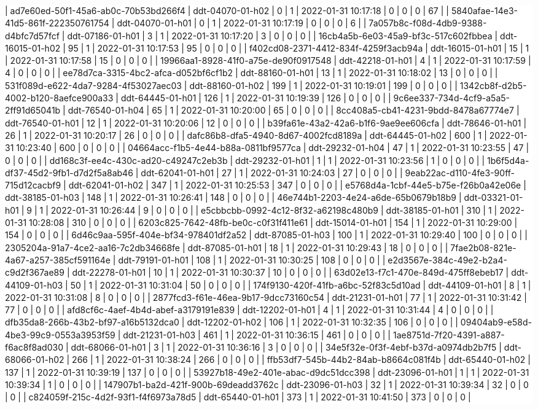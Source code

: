 | ad7e60ed-50f1-45a6-ab0c-70b53bd266f4 | ddt-04070-01-h02 | 0 | 1 | 2022-01-31 10:17:18 | 0 | 0 | 0 | 67 |
| 5840afae-14e3-41d5-861f-222350761754 | ddt-04070-01-h01 | 0 | 1 | 2022-01-31 10:17:19 | 0 | 0 | 0 | 6 |
| 7a057b8c-f08d-4db9-9388-d4bfc7d57fcf | ddt-07186-01-h01 | 3 | 1 | 2022-01-31 10:17:20 | 3 | 0 | 0 | 0 |
| 16cb4a5b-6e03-45a9-bf3c-517c602fbbea | ddt-16015-01-h02 | 95 | 1 | 2022-01-31 10:17:53 | 95 | 0 | 0 | 0 |
| f402cd08-2371-4412-834f-4259f3acb94a | ddt-16015-01-h01 | 15 | 1 | 2022-01-31 10:17:58 | 15 | 0 | 0 | 0 |
| 19966aa1-8928-41f0-a75e-de90f0917548 | ddt-42218-01-h01 | 4 | 1 | 2022-01-31 10:17:59 | 4 | 0 | 0 | 0 |
| ee78d7ca-3315-4bc2-afca-d052bf6cf1b2 | ddt-88160-01-h01 | 13 | 1 | 2022-01-31 10:18:02 | 13 | 0 | 0 | 0 |
| 531f089d-e622-4da7-9284-4f53027aec03 | ddt-88160-01-h02 | 199 | 1 | 2022-01-31 10:19:01 | 199 | 0 | 0 | 0 |
| 1342cb8f-d2b5-4002-b120-8aefce900a33 | ddt-64445-01-h01 | 126 | 1 | 2022-01-31 10:19:39 | 126 | 0 | 0 | 0 |
| 9c6ee337-734d-4cf9-a5a5-2ff91d65041b | ddt-76540-01-h04 | 65 | 1 | 2022-01-31 10:20:00 | 65 | 0 | 0 | 0 |
| 8cc408a5-cb41-4231-9bdd-8478a67774e7 | ddt-76540-01-h01 | 12 | 1 | 2022-01-31 10:20:06 | 12 | 0 | 0 | 0 |
| b39fa61e-43a2-42a6-b1f6-9ae9ee606cfa | ddt-78646-01-h01 | 26 | 1 | 2022-01-31 10:20:17 | 26 | 0 | 0 | 0 |
| dafc86b8-dfa5-4940-8d67-4002fcd8189a | ddt-64445-01-h02 | 600 | 1 | 2022-01-31 10:23:40 | 600 | 0 | 0 | 0 |
| 04664acc-f1b5-4e44-b88a-0811bf9577ca | ddt-29232-01-h04 | 47 | 1 | 2022-01-31 10:23:55 | 47 | 0 | 0 | 0 |
| dd168c3f-ee4c-430c-ad20-c49247c2eb3b | ddt-29232-01-h01 | 1 | 1 | 2022-01-31 10:23:56 | 1 | 0 | 0 | 0 |
| 1b6f5d4a-df37-45d2-9fb1-d7d2f5a8ab46 | ddt-62041-01-h01 | 27 | 1 | 2022-01-31 10:24:03 | 27 | 0 | 0 | 0 |
| 9eab22ac-d110-4fe3-90ff-715d12cacbf9 | ddt-62041-01-h02 | 347 | 1 | 2022-01-31 10:25:53 | 347 | 0 | 0 | 0 |
| e5768d4a-1cbf-44e5-b75e-f26b0a42e06e | ddt-38185-01-h03 | 148 | 1 | 2022-01-31 10:26:41 | 148 | 0 | 0 | 0 |
| 46e744b1-2203-4e24-a6de-65b0679b18b9 | ddt-03321-01-h01 | 9 | 1 | 2022-01-31 10:26:44 | 9 | 0 | 0 | 0 |
| e5cbbcbb-0992-4c12-8f32-a62198c480b9 | ddt-38185-01-h01 | 310 | 1 | 2022-01-31 10:28:08 | 310 | 0 | 0 | 0 |
| 6203c825-7642-48fb-be0c-c0f31f411e61 | ddt-15014-01-h01 | 154 | 1 | 2022-01-31 10:29:00 | 154 | 0 | 0 | 0 |
| 6d46c9aa-595f-404e-bf34-978401df2a52 | ddt-87085-01-h03 | 100 | 1 | 2022-01-31 10:29:40 | 100 | 0 | 0 | 0 |
| 2305204a-91a7-4ce2-aa16-7c2db34668fe | ddt-87085-01-h01 | 18 | 1 | 2022-01-31 10:29:43 | 18 | 0 | 0 | 0 |
| 7fae2b08-821e-4a67-a257-385cf591164e | ddt-79191-01-h01 | 108 | 1 | 2022-01-31 10:30:25 | 108 | 0 | 0 | 0 |
| e2d3567e-384c-49e2-b2a4-c9d2f367ae89 | ddt-22278-01-h01 | 10 | 1 | 2022-01-31 10:30:37 | 10 | 0 | 0 | 0 |
| 63d02e13-f7c1-470e-849d-475ff8ebeb17 | ddt-44109-01-h03 | 50 | 1 | 2022-01-31 10:31:04 | 50 | 0 | 0 | 0 |
| 174f9130-420f-41fb-a6bc-52f83c5d10ad | ddt-44109-01-h01 | 8 | 1 | 2022-01-31 10:31:08 | 8 | 0 | 0 | 0 |
| 2877fcd3-f61e-46ea-9b17-9dcc73160c54 | ddt-21231-01-h01 | 77 | 1 | 2022-01-31 10:31:42 | 77 | 0 | 0 | 0 |
| afd8cf6c-4aef-4b4d-abef-a3179191e839 | ddt-12202-01-h01 | 4 | 1 | 2022-01-31 10:31:44 | 4 | 0 | 0 | 0 |
| dfb35da8-266b-43b2-bf97-a16b5132dca0 | ddt-12202-01-h02 | 106 | 1 | 2022-01-31 10:32:35 | 106 | 0 | 0 | 0 |
| 09404ab9-e58d-4be3-99c9-0553a3953f59 | ddt-21231-01-h03 | 461 | 1 | 2022-01-31 10:36:15 | 461 | 0 | 0 | 0 |
| 1ae8751d-7f20-4391-a887-f6ac8f8ad030 | ddt-68066-01-h01 | 3 | 1 | 2022-01-31 10:36:16 | 3 | 0 | 0 | 0 |
| 34e5f32e-0f3f-4ebf-b37d-a0974db2b7f5 | ddt-68066-01-h02 | 266 | 1 | 2022-01-31 10:38:24 | 266 | 0 | 0 | 0 |
| ffb53df7-545b-44b2-84ab-b8664c081f4b | ddt-65440-01-h02 | 137 | 1 | 2022-01-31 10:39:19 | 137 | 0 | 0 | 0 |
| 53927b18-49e2-401e-abac-d9dc51dcc398 | ddt-23096-01-h01 | 1 | 1 | 2022-01-31 10:39:34 | 1 | 0 | 0 | 0 |
| 147907b1-ba2d-421f-900b-69deadd3762c | ddt-23096-01-h03 | 32 | 1 | 2022-01-31 10:39:34 | 32 | 0 | 0 | 0 |
| c824059f-215c-4d2f-93f1-f4f6973a78d5 | ddt-65440-01-h01 | 373 | 1 | 2022-01-31 10:41:50 | 373 | 0 | 0 | 0 |
